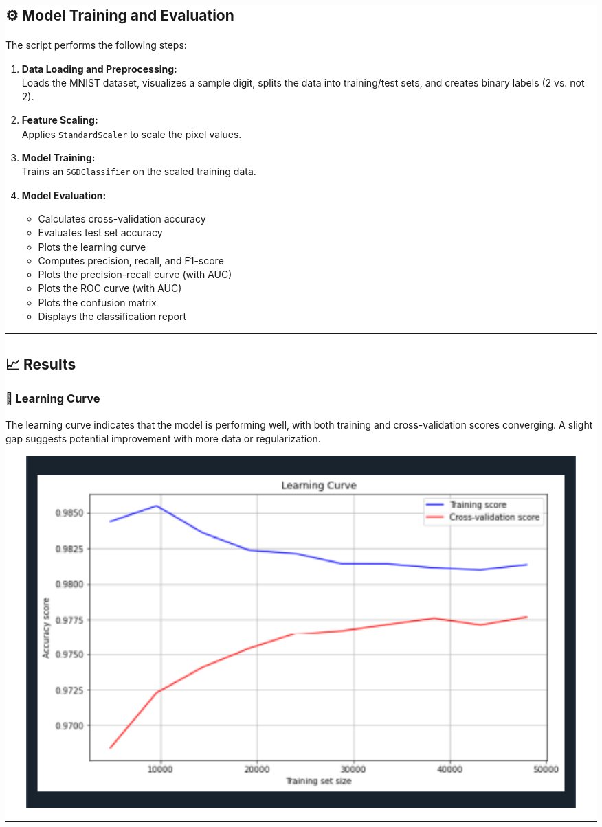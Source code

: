 
## ⚙️ Model Training and Evaluation

The script performs the following steps:

1. **Data Loading and Preprocessing:**  
   Loads the MNIST dataset, visualizes a sample digit, splits the data into training/test sets, and creates binary labels (2 vs. not 2).
   
2. **Feature Scaling:**  
   Applies `StandardScaler` to scale the pixel values.

3. **Model Training:**  
   Trains an `SGDClassifier` on the scaled training data.

4. **Model Evaluation:**  
   - Calculates cross-validation accuracy  
   - Evaluates test set accuracy  
   - Plots the learning curve  
   - Computes precision, recall, and F1-score  
   - Plots the precision-recall curve (with AUC)  
   - Plots the ROC curve (with AUC)  
   - Plots the confusion matrix  
   - Displays the classification report

---

## 📈 Results

### 🔄 Learning Curve

The learning curve indicates that the model is performing well, with both training and cross-validation scores converging. A slight gap suggests potential improvement with more data or regularization.

<p align="center">
	<img src="assets/ModelLearningCurve.png" alt="ModelLearningCurve" style="width:100%; max-width:800px;" />
</p>

---